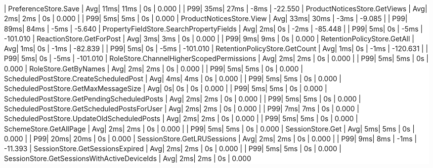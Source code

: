 | PreferenceStore.Save |  Avg| 11ms| 11ms | 0s | 0.000
| |  P99| 35ms| 27ms | -8ms | -22.550
| ProductNoticesStore.GetViews |  Avg| 2ms| 2ms | 0s | 0.000
| |  P99| 5ms| 5ms | 0s | 0.000
| ProductNoticesStore.View |  Avg| 33ms| 30ms | -3ms | -9.085
| |  P99| 89ms| 84ms | -5ms | -5.640
| PropertyFieldStore.SearchPropertyFields |  Avg| 2ms| 0s | -2ms | -85.448
| |  P99| 5ms| 0s | -5ms | -101.010
| ReactionStore.GetForPost |  Avg| 3ms| 3ms | 0s | 0.000
| |  P99| 9ms| 9ms | 0s | 0.000
| RetentionPolicyStore.GetAll |  Avg| 1ms| 0s | -1ms | -82.839
| |  P99| 5ms| 0s | -5ms | -101.010
| RetentionPolicyStore.GetCount |  Avg| 1ms| 0s | -1ms | -120.631
| |  P99| 5ms| 0s | -5ms | -101.010
| RoleStore.ChannelHigherScopedPermissions |  Avg| 2ms| 2ms | 0s | 0.000
| |  P99| 5ms| 5ms | 0s | 0.000
| RoleStore.GetByNames |  Avg| 2ms| 2ms | 0s | 0.000
| |  P99| 5ms| 5ms | 0s | 0.000
| ScheduledPostStore.CreateScheduledPost |  Avg| 4ms| 4ms | 0s | 0.000
| |  P99| 5ms| 5ms | 0s | 0.000
| ScheduledPostStore.GetMaxMessageSize |  Avg| 0s| 0s | 0s | 0.000
| |  P99| 5ms| 5ms | 0s | 0.000
| ScheduledPostStore.GetPendingScheduledPosts |  Avg| 2ms| 2ms | 0s | 0.000
| |  P99| 5ms| 5ms | 0s | 0.000
| ScheduledPostStore.GetScheduledPostsForUser |  Avg| 2ms| 2ms | 0s | 0.000
| |  P99| 7ms| 7ms | 0s | 0.000
| ScheduledPostStore.UpdateOldScheduledPosts |  Avg| 2ms| 2ms | 0s | 0.000
| |  P99| 5ms| 5ms | 0s | 0.000
| SchemeStore.GetAllPage |  Avg| 2ms| 2ms | 0s | 0.000
| |  P99| 5ms| 5ms | 0s | 0.000
| SessionStore.Get |  Avg| 5ms| 5ms | 0s | 0.000
| |  P99| 20ms| 20ms | 0s | 0.000
| SessionStore.GetLRUSessions |  Avg| 2ms| 2ms | 0s | 0.000
| |  P99| 9ms| 8ms | -1ms | -11.393
| SessionStore.GetSessionsExpired |  Avg| 2ms| 2ms | 0s | 0.000
| |  P99| 5ms| 5ms | 0s | 0.000
| SessionStore.GetSessionsWithActiveDeviceIds |  Avg| 2ms| 2ms | 0s | 0.000